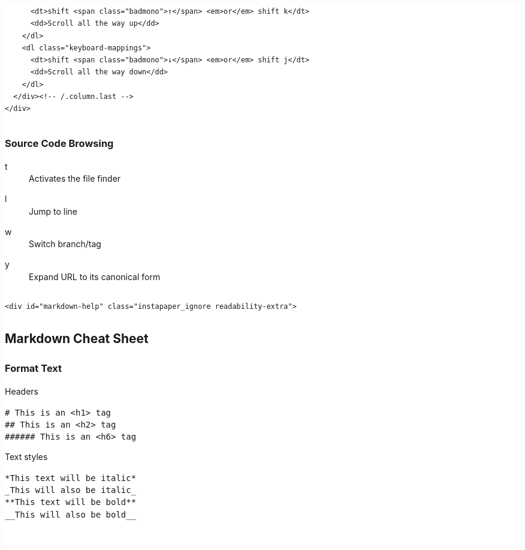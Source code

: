           <dt>shift <span class="badmono">↑</span> <em>or</em> shift k</dt>
          <dd>Scroll all the way up</dd>
        </dl>
        <dl class="keyboard-mappings">
          <dt>shift <span class="badmono">↓</span> <em>or</em> shift j</dt>
          <dd>Scroll all the way down</dd>
        </dl>
      </div><!-- /.column.last -->
    </div>
  </div>

  <div >
    <div class="rule"></div>
    <div class="columns threecols">
      <div class="column first" >
        <h3>Source Code Browsing</h3>
        <dl class="keyboard-mappings">
          <dt>t</dt>
          <dd>Activates the file finder</dd>
        </dl>
        <dl class="keyboard-mappings">
          <dt>l</dt>
          <dd>Jump to line</dd>
        </dl>
        <dl class="keyboard-mappings">
          <dt>w</dt>
          <dd>Switch branch/tag</dd>
        </dl>
        <dl class="keyboard-mappings">
          <dt>y</dt>
          <dd>Expand URL to its canonical form</dd>
        </dl>
      </div>
    </div>
  </div>
</div>

    <div id="markdown-help" class="instapaper_ignore readability-extra">
  <h2>Markdown Cheat Sheet</h2>

  <div class="cheatsheet-content">

  <div class="mod">
    <div class="col">
      <h3>Format Text</h3>
      <p>Headers</p>
      <pre>
# This is an &lt;h1&gt; tag
## This is an &lt;h2&gt; tag
###### This is an &lt;h6&gt; tag</pre>
     <p>Text styles</p>
     <pre>
*This text will be italic*
_This will also be italic_
**This text will be bold**
__This will also be bold__
